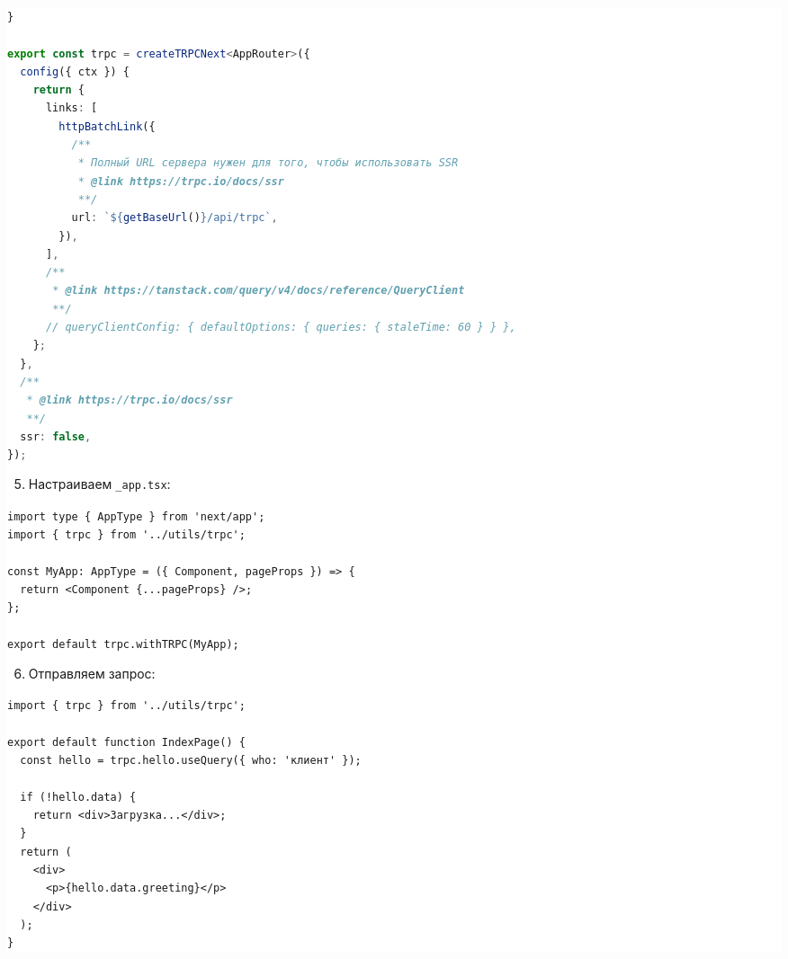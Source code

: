 ```ts
}

export const trpc = createTRPCNext<AppRouter>({
  config({ ctx }) {
    return {
      links: [
        httpBatchLink({
          /**
           * Полный URL сервера нужен для того, чтобы использовать SSR
           * @link https://trpc.io/docs/ssr
           **/
          url: `${getBaseUrl()}/api/trpc`,
        }),
      ],
      /**
       * @link https://tanstack.com/query/v4/docs/reference/QueryClient
       **/
      // queryClientConfig: { defaultOptions: { queries: { staleTime: 60 } } },
    };
  },
  /**
   * @link https://trpc.io/docs/ssr
   **/
  ssr: false,
});
```

5. Настраиваем `_app.tsx`:

```tsx
import type { AppType } from 'next/app';
import { trpc } from '../utils/trpc';

const MyApp: AppType = ({ Component, pageProps }) => {
  return <Component {...pageProps} />;
};

export default trpc.withTRPC(MyApp);
```

6. Отправляем запрос:

```tsx
import { trpc } from '../utils/trpc';

export default function IndexPage() {
  const hello = trpc.hello.useQuery({ who: 'клиент' });

  if (!hello.data) {
    return <div>Загрузка...</div>;
  }
  return (
    <div>
      <p>{hello.data.greeting}</p>
    </div>
  );
}
```
